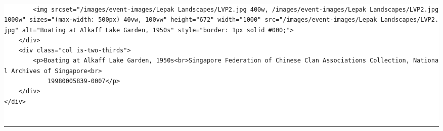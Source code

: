             <img srcset="/images/event-images/Lepak Landscapes/LVP2.jpg 400w, /images/event-images/Lepak Landscapes/LVP2.jpg 1000w" sizes="(max-width: 500px) 40vw, 100vw" height="672" width="1000" src="/images/event-images/Lepak Landscapes/LVP2.jpg" alt="Boating at Alkaff Lake Garden, 1950s" style="border: 1px solid #000;">
        </div>
        <div class="col is-two-thirds">
            <p>Boating at Alkaff Lake Garden, 1950s<br>Singapore Federation of Chinese Clan Associations Collection, National Archives of Singapore<br>
                19980005839-0007</p>
        </div>
    </div>
</div>

<hr style="margin: 40px 0 20px 0;">

<div class="container__credits" style="margin-bottom: 10px;">
    <div class="row">
        <div class="col is-one-thirds">